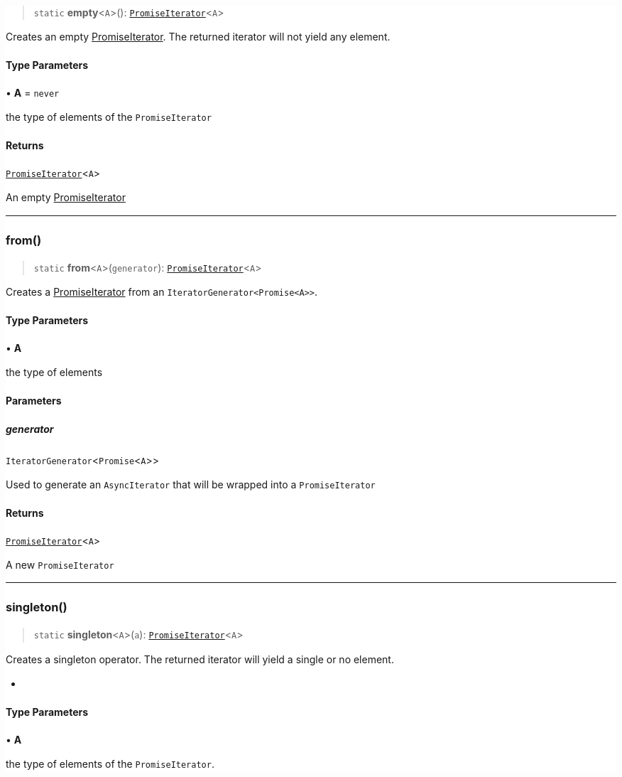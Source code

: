> `static` **empty**\<`A`\>(): [`PromiseIterator`](PromiseIterator.md)\<`A`\>

Creates an empty [PromiseIterator](PromiseIterator.md). The returned iterator will not yield any element.

#### Type Parameters

• **A** = `never`

the type of elements of the `PromiseIterator`

#### Returns

[`PromiseIterator`](PromiseIterator.md)\<`A`\>

An empty [PromiseIterator](PromiseIterator.md)

---

### from()

> `static` **from**\<`A`\>(`generator`): [`PromiseIterator`](PromiseIterator.md)\<`A`\>

Creates a [PromiseIterator](PromiseIterator.md) from an `IteratorGenerator<Promise<A>>`.

#### Type Parameters

• **A**

the type of elements

#### Parameters

##### generator

`IteratorGenerator`\<`Promise`\<`A`\>\>

Used to generate an `AsyncIterator` that will be wrapped into a `PromiseIterator`

#### Returns

[`PromiseIterator`](PromiseIterator.md)\<`A`\>

A new `PromiseIterator`

---

### singleton()

> `static` **singleton**\<`A`\>(`a`): [`PromiseIterator`](PromiseIterator.md)\<`A`\>

Creates a singleton operator. The returned iterator will yield a single or no element.

-

#### Type Parameters

• **A**

the type of elements of the `PromiseIterator`.
